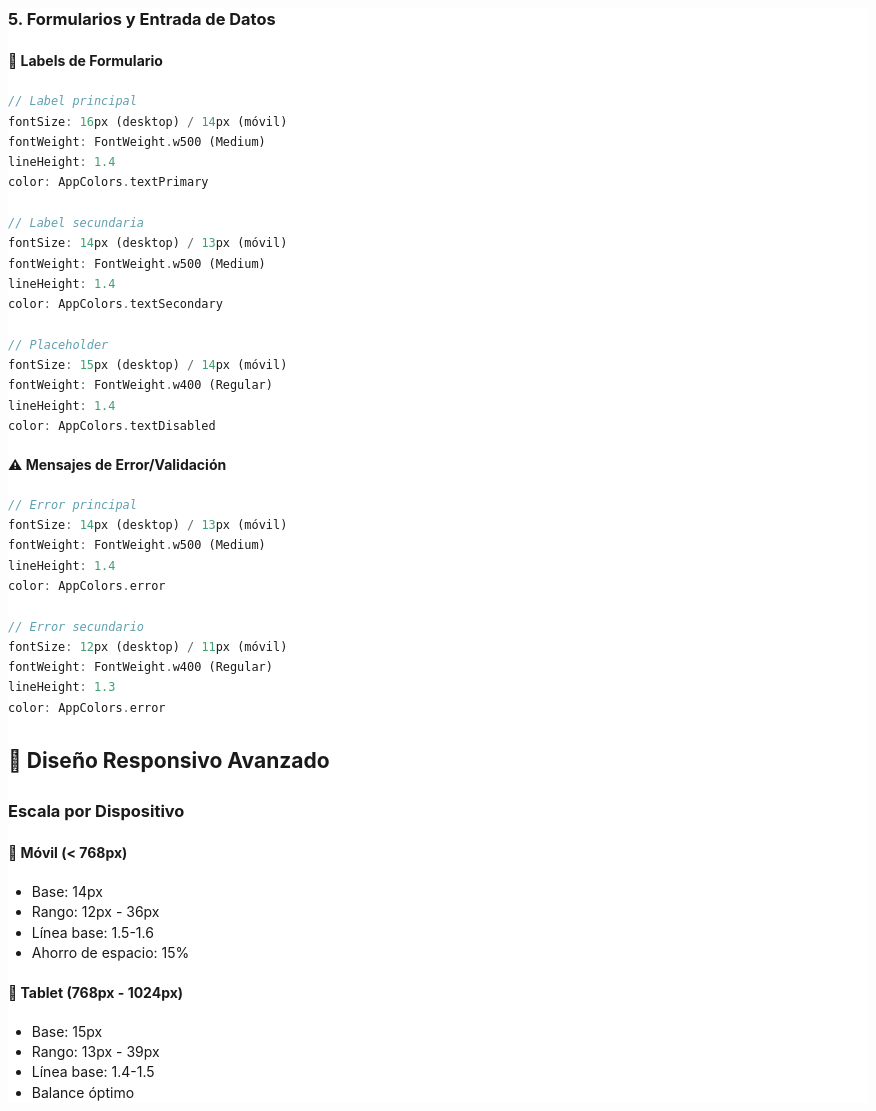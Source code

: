 ### 5. Formularios y Entrada de Datos

#### 📝 Labels de Formulario
```dart
// Label principal
fontSize: 16px (desktop) / 14px (móvil)
fontWeight: FontWeight.w500 (Medium)
lineHeight: 1.4
color: AppColors.textPrimary

// Label secundaria
fontSize: 14px (desktop) / 13px (móvil)
fontWeight: FontWeight.w500 (Medium)
lineHeight: 1.4
color: AppColors.textSecondary

// Placeholder
fontSize: 15px (desktop) / 14px (móvil)
fontWeight: FontWeight.w400 (Regular)
lineHeight: 1.4
color: AppColors.textDisabled
```

#### ⚠️ Mensajes de Error/Validación
```dart
// Error principal
fontSize: 14px (desktop) / 13px (móvil)
fontWeight: FontWeight.w500 (Medium)
lineHeight: 1.4
color: AppColors.error

// Error secundario
fontSize: 12px (desktop) / 11px (móvil)
fontWeight: FontWeight.w400 (Regular)
lineHeight: 1.3
color: AppColors.error
```

## 📱 Diseño Responsivo Avanzado

### Escala por Dispositivo

#### 📱 **Móvil** (< 768px)
- Base: 14px
- Rango: 12px - 36px
- Línea base: 1.5-1.6
- Ahorro de espacio: 15%

#### 📱 **Tablet** (768px - 1024px)
- Base: 15px
- Rango: 13px - 39px
- Línea base: 1.4-1.5
- Balance óptimo
